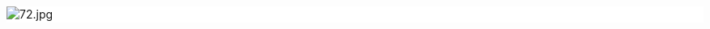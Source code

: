 ![72.jpg](https://cdn.nlark.com/yuque/0/2023/jpeg/22382307/1680488061082-c818f476-9973-46f3-ab4b-72e35167814e.jpeg#averageHue=%23efefef&clientId=u545f74f4-b9e6-4&from=ui&id=u21bad449&originHeight=1688&originWidth=3000&originalType=binary&ratio=2&rotation=0&showTitle=false&size=197652&status=done&style=none&taskId=u42a98999-dae5-4c91-94ec-e67057e0340&title=)
